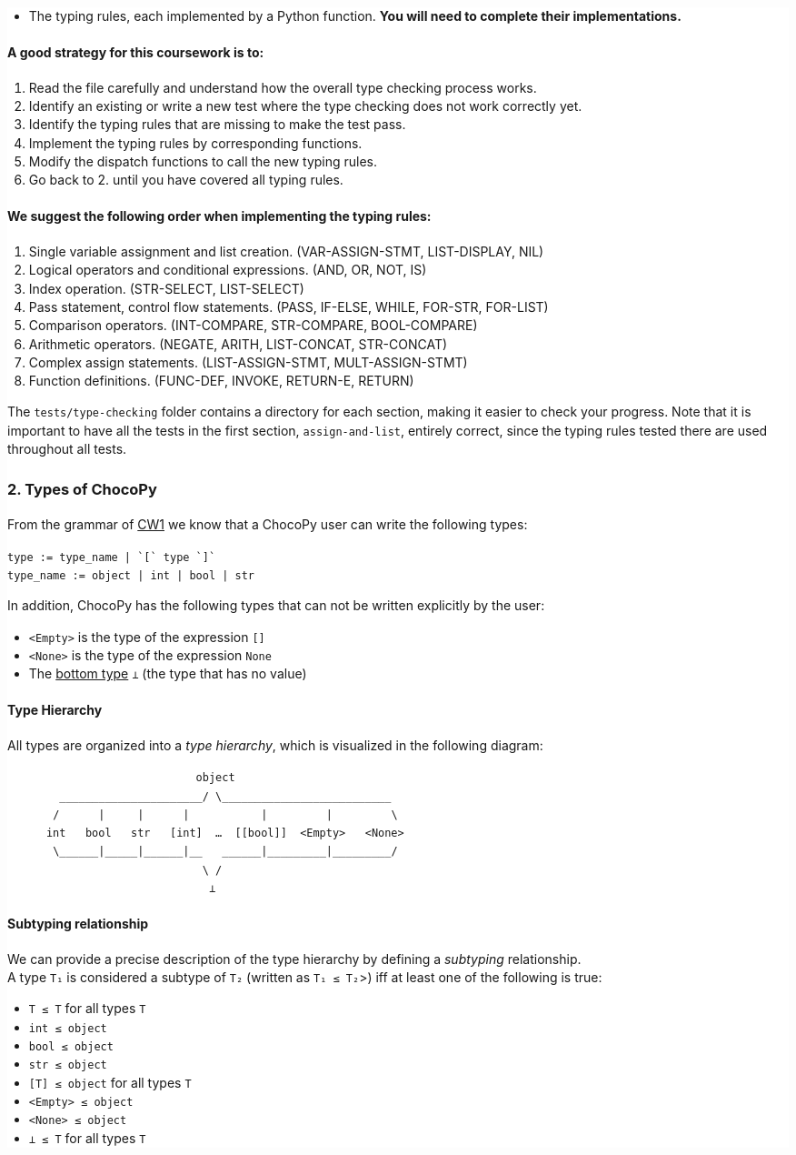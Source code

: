 - The typing rules, each implemented by a Python function. **You will need to complete their implementations.** 

#### A good strategy for this coursework is to:
1. Read the file carefully and understand how the overall type checking process works.
2. Identify an existing or write a new test where the type checking does not work correctly yet.
3. Identify the typing rules that are missing to make the test pass.
4. Implement the typing rules by corresponding functions.
5. Modify the dispatch functions to call the new typing rules.
6. Go back to 2. until you have covered all typing rules.

#### We suggest the following order when implementing the typing rules:
1. Single variable assignment and list creation. (VAR-ASSIGN-STMT, LIST-DISPLAY, NIL)
2. Logical operators and conditional expressions. (AND, OR, NOT, IS)
3. Index operation. (STR-SELECT, LIST-SELECT)
4. Pass statement, control flow statements. (PASS, IF-ELSE, WHILE, FOR-STR, FOR-LIST)
5. Comparison operators. (INT-COMPARE, STR-COMPARE, BOOL-COMPARE)
6. Arithmetic operators. (NEGATE, ARITH, LIST-CONCAT, STR-CONCAT) 
7. Complex assign statements. (LIST-ASSIGN-STMT, MULT-ASSIGN-STMT)
8. Function definitions. (FUNC-DEF, INVOKE, RETURN-E, RETURN)

The `tests/type-checking` folder contains a directory for each section, making it easier
to check your progress.
Note that it is important to have all the tests in the first section, `assign-and-list`,
entirely correct, since the typing rules tested there are used throughout all tests.

### 2. Types of ChocoPy
From the grammar of [CW1](https://github.com/compiling-techniques/cw1-template) we know that a ChocoPy user can write the following types:
```
type := type_name | `[` type `]`
type_name := object | int | bool | str
```
In addition, ChocoPy has the following types that can not be written explicitly by the user:
 - `<Empty>` is the type of the expression `[]`
 - `<None>` is the type of the expression `None`
 - The [bottom type](https://en.wikipedia.org/wiki/Bottom_type) `⊥` (the type that has no value)

#### Type Hierarchy
All types are organized into a _type hierarchy_, which is 
visualized in the following diagram:
```
                             object
        ______________________/ \__________________________
       /      |     |      |           |         |         \
      int   bool   str   [int]  …  [[bool]]  <Empty>   <None>
       \______|_____|______|__   ______|_________|_________/
                              \ /
                               ⊥
```
#### Subtyping relationship
We can provide a precise description of the type hierarchy by defining a _subtyping_ relationship.<br/>
A type `T₁` is considered a subtype of `T₂` (written as `T₁ ≤ T₂`>) iff at least one of the following is true:
 - `T ≤ T` for all types `T`
 - `int ≤ object`
 - `bool ≤ object`
 - `str ≤ object`
 - `[T] ≤ object` for all types `T`
 - `<Empty> ≤ object`
 - `<None> ≤ object`
 - `⊥ ≤ T` for all types `T`
